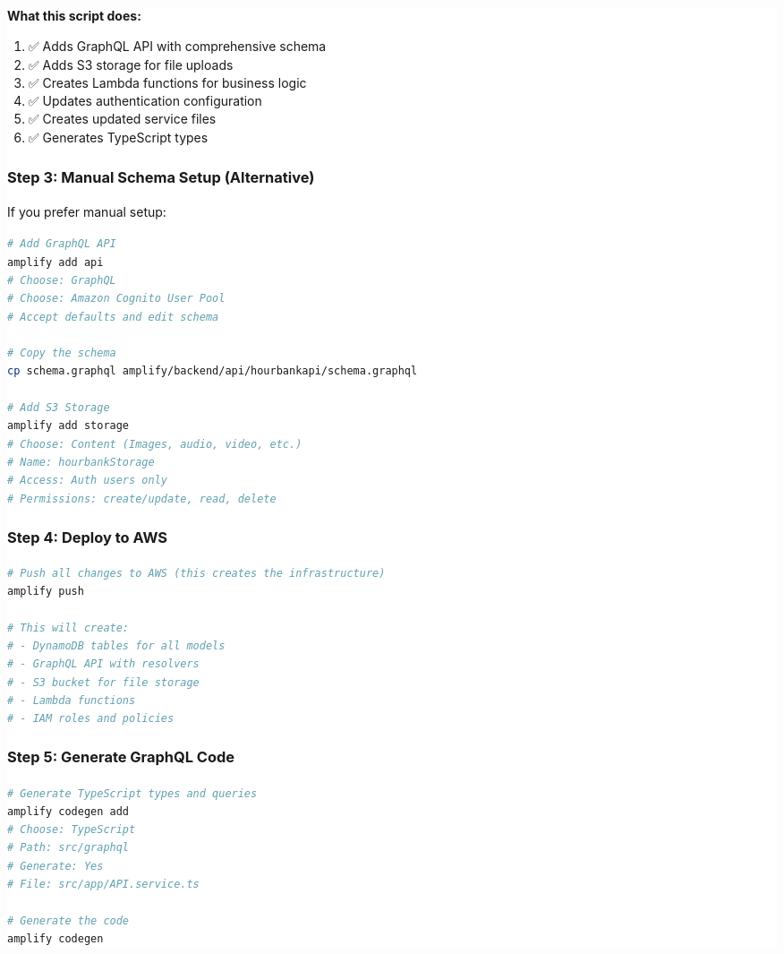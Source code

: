 **What this script does:**
1. ✅ Adds GraphQL API with comprehensive schema
2. ✅ Adds S3 storage for file uploads
3. ✅ Creates Lambda functions for business logic
4. ✅ Updates authentication configuration
5. ✅ Creates updated service files
6. ✅ Generates TypeScript types

### **Step 3: Manual Schema Setup (Alternative)**

If you prefer manual setup:

```bash
# Add GraphQL API
amplify add api
# Choose: GraphQL
# Choose: Amazon Cognito User Pool
# Accept defaults and edit schema

# Copy the schema
cp schema.graphql amplify/backend/api/hourbankapi/schema.graphql

# Add S3 Storage
amplify add storage
# Choose: Content (Images, audio, video, etc.)
# Name: hourbankStorage
# Access: Auth users only
# Permissions: create/update, read, delete
```

### **Step 4: Deploy to AWS**

```bash
# Push all changes to AWS (this creates the infrastructure)
amplify push

# This will create:
# - DynamoDB tables for all models
# - GraphQL API with resolvers
# - S3 bucket for file storage
# - Lambda functions
# - IAM roles and policies
```

### **Step 5: Generate GraphQL Code**

```bash
# Generate TypeScript types and queries
amplify codegen add
# Choose: TypeScript
# Path: src/graphql
# Generate: Yes
# File: src/app/API.service.ts

# Generate the code
amplify codegen
```
